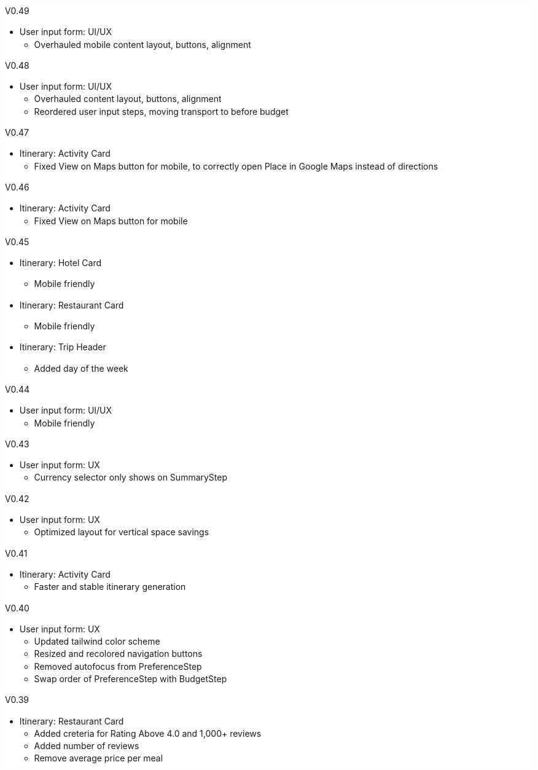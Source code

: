 V0.49
- User input form: UI/UX
  - Overhauled mobile content layout, buttons, alignment

V0.48
- User input form: UI/UX
  - Overhauled content layout, buttons, alignment
  - Reordered user input steps, moving transport to before budget

V0.47
- Itinerary: Activity Card
  - Fixed View on Maps button for mobile, to correctly open Place in Google Maps instead of directions

V0.46
- Itinerary: Activity Card
  - Fixed View on Maps button for mobile

V0.45
- Itinerary: Hotel Card
  - Mobile friendly

- Itinerary: Restaurant Card
  - Mobile friendly

- Itinerary: Trip Header
  - Added day of the week

V0.44
- User input form: UI/UX
  - Mobile friendly

V0.43
- User input form: UX
  - Currency selector only shows on SummaryStep

V0.42
- User input form: UX
  - Optimized layout for vertical space savings

V0.41
- Itinerary: Activity Card
  - Faster and stable itinerary generation

V0.40
- User input form: UX
  - Updated tailwind color scheme
  - Resized and recolored navigation buttons
  - Removed autofocus from PreferenceStep
  - Swap order of PreferenceStep with BudgetStep

V0.39
- Itinerary: Restaurant Card
  - Added creteria for Rating Above 4.0 and 1,000+ reviews
  - Added number of reviews
  - Remove average price per meal
